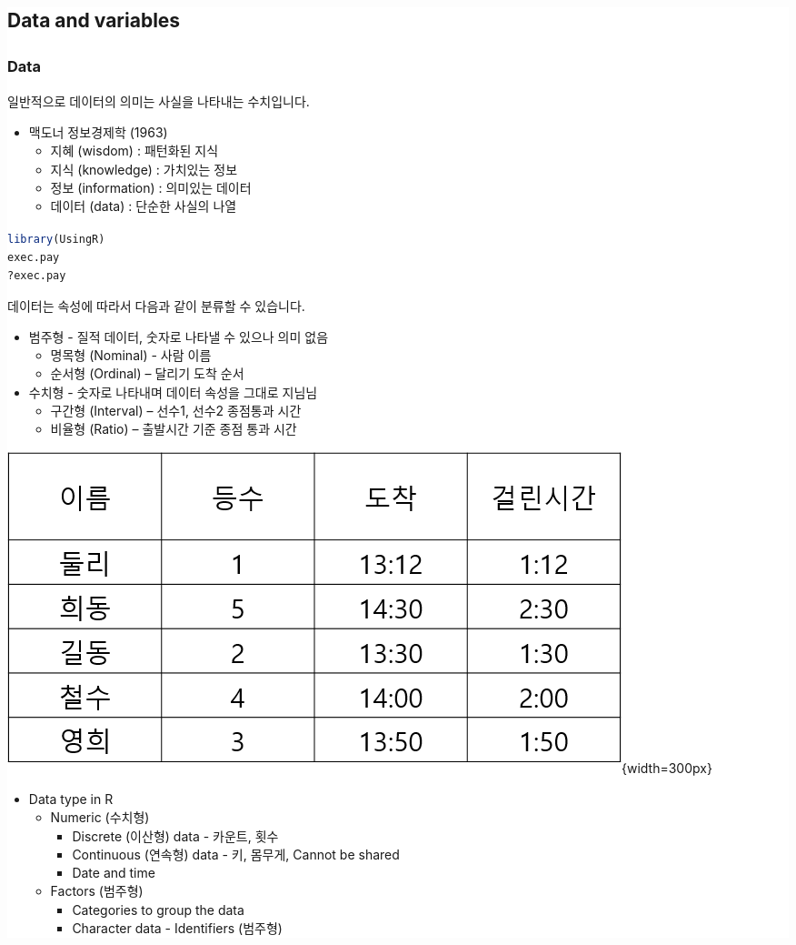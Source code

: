 
## Data and variables

### Data

일반적으로 데이터의 의미는 사실을 나타내는 수치입니다.

- 맥도너 정보경제학 (1963)
  + 지혜 (wisdom) : 패턴화된 지식
  + 지식 (knowledge) : 가치있는 정보
  + 정보 (information) : 의미있는 데이터
  + 데이터 (data) : 단순한 사실의 나열



```r
library(UsingR)
exec.pay
?exec.pay
```


데이터는 속성에 따라서 다음과 같이 분류할 수 있습니다. 

- 범주형 - 질적 데이터, 숫자로 나타낼 수 있으나 의미 없음
  + 명목형 (Nominal) - 사람 이름
  + 순서형 (Ordinal) – 달리기 도착 순서
- 수치형 - 숫자로 나타내며 데이터 속성을 그대로 지님님
  + 구간형 (Interval) – 선수1, 선수2 종점통과 시간
  + 비율형 (Ratio) – 출발시간 기준 종점 통과 시간

![](images/02/01.png){width=300px} 

- Data type in R
  + Numeric (수치형)
    + Discrete (이산형) data - 카운트, 횟수 
    + Continuous (연속형) data - 키, 몸무게, Cannot be shared
    + Date and time 
  + Factors (범주형)
    - Categories to group the data 
    + Character data - Identifiers (범주형)
  